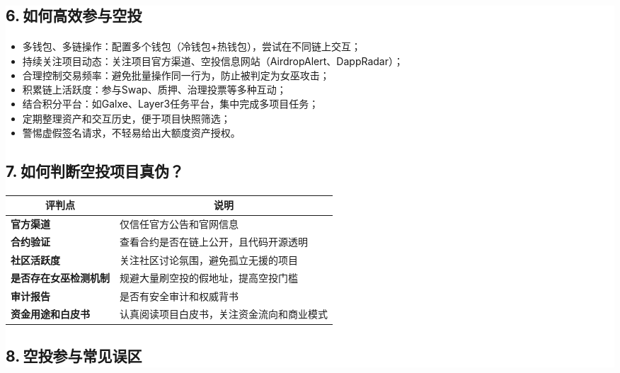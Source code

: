 ## 6. 如何高效参与空投
- 多钱包、多链操作：配置多个钱包（冷钱包+热钱包），尝试在不同链上交互；
- 持续关注项目动态：关注项目官方渠道、空投信息网站（AirdropAlert、DappRadar）；
- 合理控制交易频率：避免批量操作同一行为，防止被判定为女巫攻击；
- 积累链上活跃度：参与Swap、质押、治理投票等多种互动；
- 结合积分平台：如Galxe、Layer3任务平台，集中完成多项目任务；
- 定期整理资产和交互历史，便于项目快照筛选；
- 警惕虚假签名请求，不轻易给出大额度资产授权。

## 7. 如何判断空投项目真伪？
| 评判点            | 说明                    |
| -------------- | --------------------- |
| **官方渠道**       | 仅信任官方公告和官网信息          |
| **合约验证**       | 查看合约是否在链上公开，且代码开源透明   |
| **社区活跃度**      | 关注社区讨论氛围，避免孤立无援的项目    |
| **是否存在女巫检测机制** | 规避大量刷空投的假地址，提高空投门槛    |
| **审计报告**       | 是否有安全审计和权威背书          |
| **资金用途和白皮书**   | 认真阅读项目白皮书，关注资金流向和商业模式 |


## 8. 空投参与常见误区
<style>
  .warning-container {
    display: flex;
    flex-wrap: wrap; /* 自动换行 */
    gap: 16px;
    justify-content: center; /* 居中对齐所有卡片 */
    padding: 12px 0;
  }
  .warning-card {
    flex: 1 1 320px; /* 允许放大缩小，基础宽度320px */
    max-width: 350px; /* 最大宽度限制 */
    min-width: 280px; /* 最小宽度限制，防止太窄 */
    border: 2px solid #ff4d4f;
    background: #fff1f0;
    border-radius: 8px;
    padding: 16px;
    box-shadow: 0 4px 8px rgba(255,77,79,0.2);
    box-sizing: border-box;
  }
  .warning-card h3 {
    color: #d4380d;
    margin-top: 0;
    font-size: 18px;
  }
  .warning-card p {
    font-size: 14px;
    color: #a8071a;
    line-height: 1.5;
  }
</style>

